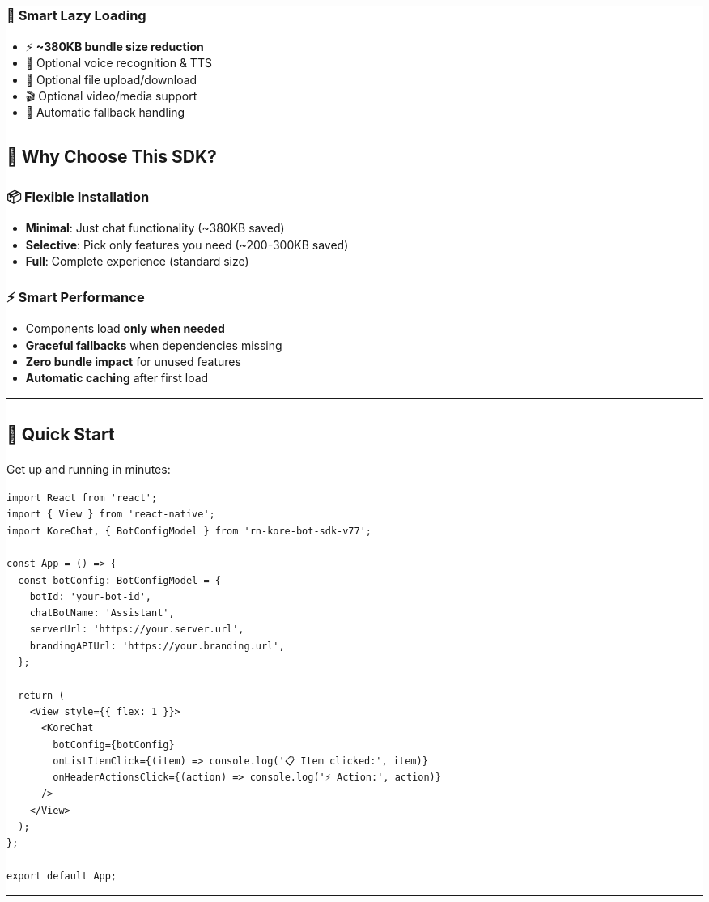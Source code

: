 ### 🚀 **Smart Lazy Loading**
- ⚡ **~380KB bundle size reduction**
- 🎵 Optional voice recognition & TTS
- 📁 Optional file upload/download
- 🎬 Optional video/media support
- 🔄 Automatic fallback handling

</td>
</tr>
</table>

## 🎯 **Why Choose This SDK?**

### 📦 **Flexible Installation**
- **Minimal**: Just chat functionality (~380KB saved)
- **Selective**: Pick only features you need (~200-300KB saved)  
- **Full**: Complete experience (standard size)

### ⚡ **Smart Performance**
- Components load **only when needed**
- **Graceful fallbacks** when dependencies missing
- **Zero bundle impact** for unused features
- **Automatic caching** after first load

---

## 🚀 Quick Start

Get up and running in minutes:

```tsx
import React from 'react';
import { View } from 'react-native';
import KoreChat, { BotConfigModel } from 'rn-kore-bot-sdk-v77';

const App = () => {
  const botConfig: BotConfigModel = {
    botId: 'your-bot-id',
    chatBotName: 'Assistant',
    serverUrl: 'https://your.server.url',
    brandingAPIUrl: 'https://your.branding.url',
  };

  return (
    <View style={{ flex: 1 }}>
      <KoreChat
        botConfig={botConfig}
        onListItemClick={(item) => console.log('📋 Item clicked:', item)}
        onHeaderActionsClick={(action) => console.log('⚡ Action:', action)}
      />
    </View>
  );
};

export default App;
```

---